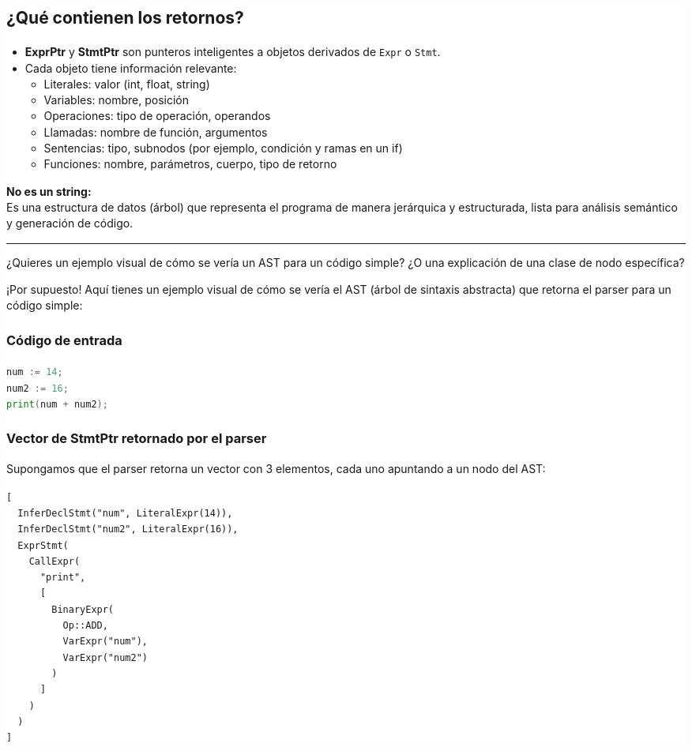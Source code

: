 
## ¿Qué contienen los retornos?

- **ExprPtr** y **StmtPtr** son punteros inteligentes a objetos derivados de `Expr` o `Stmt`.
- Cada objeto tiene información relevante:
  - Literales: valor (int, float, string)
  - Variables: nombre, posición
  - Operaciones: tipo de operación, operandos
  - Llamadas: nombre de función, argumentos
  - Sentencias: tipo, subnodos (por ejemplo, condición y ramas en un if)
  - Funciones: nombre, parámetros, cuerpo, tipo de retorno

**No es un string:**  
Es una estructura de datos (árbol) que representa el programa de manera jerárquica y estructurada, lista para análisis semántico y generación de código.

---

¿Quieres un ejemplo visual de cómo se vería un AST para un código simple? ¿O una explicación de una clase de nodo específica?

¡Por supuesto! Aquí tienes un ejemplo visual de cómo se vería el AST (árbol de sintaxis abstracta) que retorna el parser para un código simple:

### Código de entrada

```go
num := 14;
num2 := 16;
print(num + num2);
```

### Vector de StmtPtr retornado por el parser

Supongamos que el parser retorna un vector con 3 elementos, cada uno apuntando a un nodo del AST:

```
[
  InferDeclStmt("num", LiteralExpr(14)),
  InferDeclStmt("num2", LiteralExpr(16)),
  ExprStmt(
    CallExpr(
      "print",
      [
        BinaryExpr(
          Op::ADD,
          VarExpr("num"),
          VarExpr("num2")
        )
      ]
    )
  )
]
```
